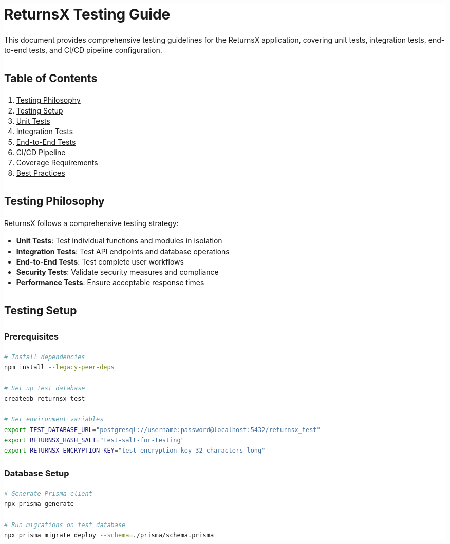 # ReturnsX Testing Guide

This document provides comprehensive testing guidelines for the ReturnsX application, covering unit tests, integration tests, end-to-end tests, and CI/CD pipeline configuration.

## Table of Contents

1. [Testing Philosophy](#testing-philosophy)
2. [Testing Setup](#testing-setup)
3. [Unit Tests](#unit-tests)
4. [Integration Tests](#integration-tests)
5. [End-to-End Tests](#end-to-end-tests)
6. [CI/CD Pipeline](#cicd-pipeline)
7. [Coverage Requirements](#coverage-requirements)
8. [Best Practices](#best-practices)

## Testing Philosophy

ReturnsX follows a comprehensive testing strategy:

- **Unit Tests**: Test individual functions and modules in isolation
- **Integration Tests**: Test API endpoints and database operations
- **End-to-End Tests**: Test complete user workflows
- **Security Tests**: Validate security measures and compliance
- **Performance Tests**: Ensure acceptable response times

## Testing Setup

### Prerequisites

```bash
# Install dependencies
npm install --legacy-peer-deps

# Set up test database
createdb returnsx_test

# Set environment variables
export TEST_DATABASE_URL="postgresql://username:password@localhost:5432/returnsx_test"
export RETURNSX_HASH_SALT="test-salt-for-testing"
export RETURNSX_ENCRYPTION_KEY="test-encryption-key-32-characters-long"
```

### Database Setup

```bash
# Generate Prisma client
npx prisma generate

# Run migrations on test database
npx prisma migrate deploy --schema=./prisma/schema.prisma
```
